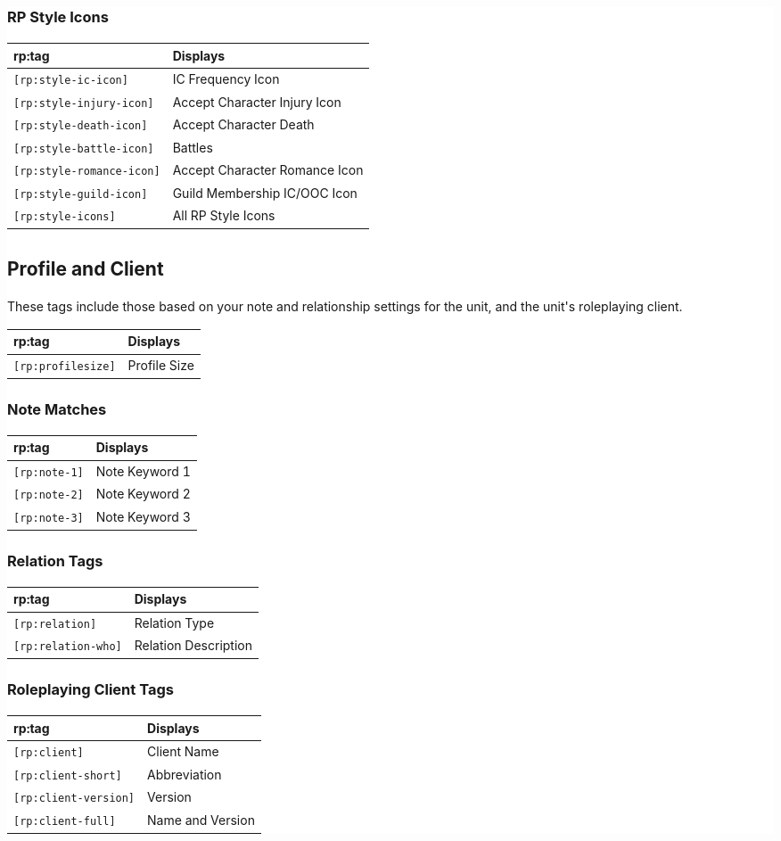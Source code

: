 ### RP Style Icons

| rp:tag | Displays |
| :---------------------- | :-------------------------- |
| `[rp:style-ic-icon]` | IC Frequency Icon |
| `[rp:style-injury-icon]` | Accept Character Injury Icon |
| `[rp:style-death-icon]` | Accept Character Death |
| `[rp:style-battle-icon]` | Battles |
| `[rp:style-romance-icon]` | Accept Character Romance Icon |
| `[rp:style-guild-icon]` | Guild Membership IC/OOC Icon |
| `[rp:style-icons]` | All RP Style Icons |

## Profile and Client

These tags include those based on your note and relationship settings for the unit, and the unit's roleplaying client.

| rp:tag | Displays |
| :---------------------- | :-------------------------- |
| `[rp:profilesize]` | Profile Size |

### Note Matches

| rp:tag | Displays |
| :---------------------- | :-------------------------- |
| `[rp:note-1]` | Note Keyword 1 |
| `[rp:note-2]` | Note Keyword 2 |
| `[rp:note-3]` | Note Keyword 3 |

### Relation Tags

| rp:tag | Displays |
| :---------------------- | :-------------------------- |
| `[rp:relation]` | Relation Type |
| `[rp:relation-who]` | Relation Description |

### Roleplaying Client Tags

| rp:tag | Displays |
| :---------------------- | :-------------------------- |
| `[rp:client]` | Client Name |
| `[rp:client-short]` | Abbreviation |
| `[rp:client-version]` | Version |
| `[rp:client-full]` | Name and Version |
